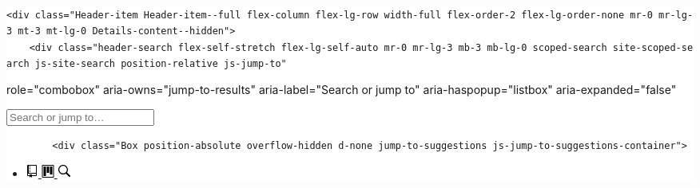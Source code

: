     <div class="Header-item Header-item--full flex-column flex-lg-row width-full flex-order-2 flex-lg-order-none mr-0 mr-lg-3 mt-3 mt-lg-0 Details-content--hidden">
        <div class="header-search flex-self-stretch flex-lg-self-auto mr-0 mr-lg-3 mb-3 mb-lg-0 scoped-search site-scoped-search js-site-search position-relative js-jump-to"
  role="combobox"
  aria-owns="jump-to-results"
  aria-label="Search or jump to"
  aria-haspopup="listbox"
  aria-expanded="false"
>
  <div class="position-relative">
    <!-- '"` --><!-- </textarea></xmp> --></option></form><form class="js-site-search-form" role="search" aria-label="Site" data-scope-type="Repository" data-scope-id="180196390" data-scoped-search-url="/purcellconsult/Code-Cool-Stuff-With-Python/search" data-unscoped-search-url="/search" action="/purcellconsult/Code-Cool-Stuff-With-Python/search" accept-charset="UTF-8" method="get"><input name="utf8" type="hidden" value="&#x2713;" />
      <label class="form-control input-sm header-search-wrapper p-0 header-search-wrapper-jump-to position-relative d-flex flex-justify-between flex-items-center js-chromeless-input-container">
        <input type="text"
          class="form-control input-sm header-search-input jump-to-field js-jump-to-field js-site-search-focus js-site-search-field is-clearable"
          data-hotkey="s,/"
          name="q"
          value=""
          placeholder="Search or jump to…"
          data-unscoped-placeholder="Search or jump to…"
          data-scoped-placeholder="Search or jump to…"
          autocapitalize="off"
          aria-autocomplete="list"
          aria-controls="jump-to-results"
          aria-label="Search or jump to…"
          data-jump-to-suggestions-path="/_graphql/GetSuggestedNavigationDestinations#csrf-token=Pk1qxebmtFz7ZhOpNbHIOA77NoNf1oKc5QuoTjT032TJvNFYtyk0VfF2VeoGcvXMNjq3WAkN3GjTjC4ks1aQcA=="
          spellcheck="false"
          autocomplete="off"
          >
          <input type="hidden" class="js-site-search-type-field" name="type" >
            <img src="https://github.githubassets.com/images/search-key-slash.svg" alt="" class="mr-2 header-search-key-slash">

            <div class="Box position-absolute overflow-hidden d-none jump-to-suggestions js-jump-to-suggestions-container">
              
<ul class="d-none js-jump-to-suggestions-template-container">
  

<li class="d-flex flex-justify-start flex-items-center p-0 f5 navigation-item js-navigation-item js-jump-to-suggestion" role="option">
  <a tabindex="-1" class="no-underline d-flex flex-auto flex-items-center jump-to-suggestions-path js-jump-to-suggestion-path js-navigation-open p-2" href="">
    <div class="jump-to-octicon js-jump-to-octicon flex-shrink-0 mr-2 text-center d-none">
      <svg height="16" width="16" class="octicon octicon-repo flex-shrink-0 js-jump-to-octicon-repo d-none" title="Repository" aria-label="Repository" viewBox="0 0 12 16" version="1.1" role="img"><path fill-rule="evenodd" d="M4 9H3V8h1v1zm0-3H3v1h1V6zm0-2H3v1h1V4zm0-2H3v1h1V2zm8-1v12c0 .55-.45 1-1 1H6v2l-1.5-1.5L3 16v-2H1c-.55 0-1-.45-1-1V1c0-.55.45-1 1-1h10c.55 0 1 .45 1 1zm-1 10H1v2h2v-1h3v1h5v-2zm0-10H2v9h9V1z"/></svg>
      <svg height="16" width="16" class="octicon octicon-project flex-shrink-0 js-jump-to-octicon-project d-none" title="Project" aria-label="Project" viewBox="0 0 15 16" version="1.1" role="img"><path fill-rule="evenodd" d="M10 12h3V2h-3v10zm-4-2h3V2H6v8zm-4 4h3V2H2v12zm-1 1h13V1H1v14zM14 0H1a1 1 0 0 0-1 1v14a1 1 0 0 0 1 1h13a1 1 0 0 0 1-1V1a1 1 0 0 0-1-1z"/></svg>
      <svg height="16" width="16" class="octicon octicon-search flex-shrink-0 js-jump-to-octicon-search d-none" title="Search" aria-label="Search" viewBox="0 0 16 16" version="1.1" role="img"><path fill-rule="evenodd" d="M15.7 13.3l-3.81-3.83A5.93 5.93 0 0 0 13 6c0-3.31-2.69-6-6-6S1 2.69 1 6s2.69 6 6 6c1.3 0 2.48-.41 3.47-1.11l3.83 3.81c.19.2.45.3.7.3.25 0 .52-.09.7-.3a.996.996 0 0 0 0-1.41v.01zM7 10.7c-2.59 0-4.7-2.11-4.7-4.7 0-2.59 2.11-4.7 4.7-4.7 2.59 0 4.7 2.11 4.7 4.7 0 2.59-2.11 4.7-4.7 4.7z"/></svg>